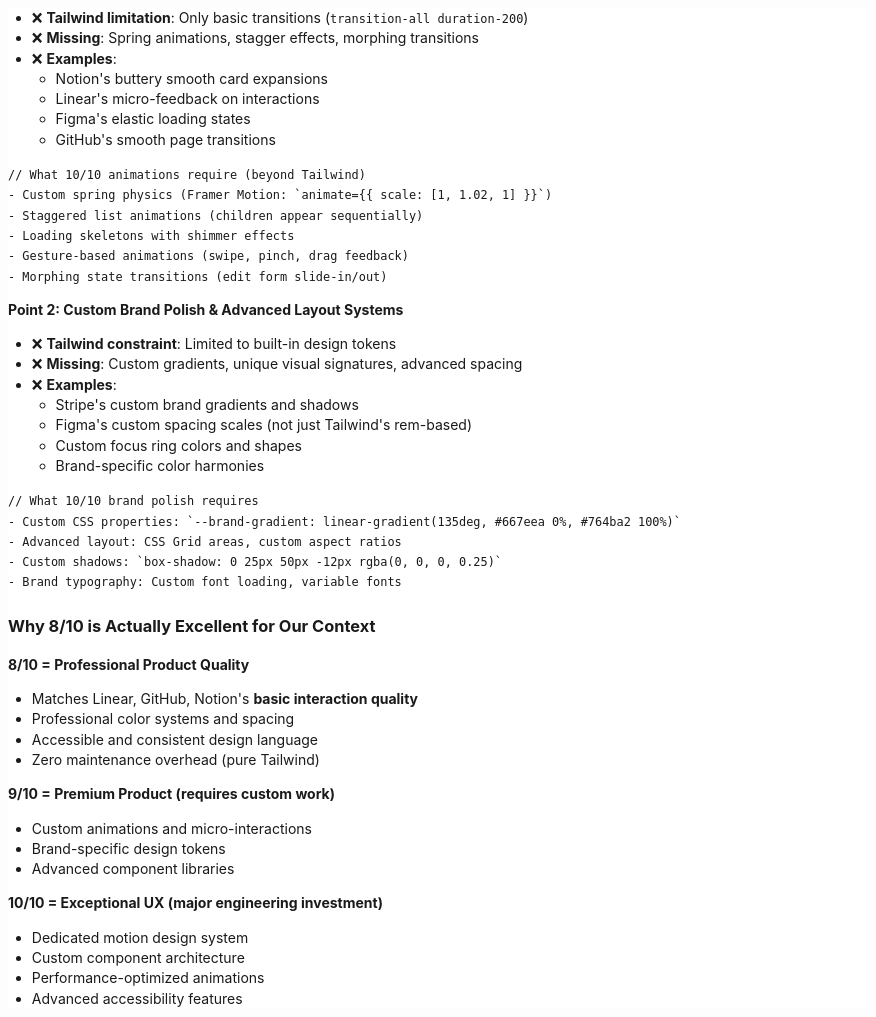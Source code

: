 - ❌ **Tailwind limitation**: Only basic transitions (`transition-all duration-200`)
- ❌ **Missing**: Spring animations, stagger effects, morphing transitions
- ❌ **Examples**:
  - Notion's buttery smooth card expansions
  - Linear's micro-feedback on interactions
  - Figma's elastic loading states
  - GitHub's smooth page transitions

```tsx
// What 10/10 animations require (beyond Tailwind)
- Custom spring physics (Framer Motion: `animate={{ scale: [1, 1.02, 1] }}`)
- Staggered list animations (children appear sequentially)
- Loading skeletons with shimmer effects
- Gesture-based animations (swipe, pinch, drag feedback)
- Morphing state transitions (edit form slide-in/out)
```

**Point 2: Custom Brand Polish & Advanced Layout Systems**

- ❌ **Tailwind constraint**: Limited to built-in design tokens
- ❌ **Missing**: Custom gradients, unique visual signatures, advanced spacing
- ❌ **Examples**:
  - Stripe's custom brand gradients and shadows
  - Figma's custom spacing scales (not just Tailwind's rem-based)
  - Custom focus ring colors and shapes
  - Brand-specific color harmonies

```tsx
// What 10/10 brand polish requires
- Custom CSS properties: `--brand-gradient: linear-gradient(135deg, #667eea 0%, #764ba2 100%)`
- Advanced layout: CSS Grid areas, custom aspect ratios
- Custom shadows: `box-shadow: 0 25px 50px -12px rgba(0, 0, 0, 0.25)`
- Brand typography: Custom font loading, variable fonts
```

### Why 8/10 is Actually Excellent for Our Context

**8/10 = Professional Product Quality**

- Matches Linear, GitHub, Notion's **basic interaction quality**
- Professional color systems and spacing
- Accessible and consistent design language
- Zero maintenance overhead (pure Tailwind)

**9/10 = Premium Product (requires custom work)**

- Custom animations and micro-interactions
- Brand-specific design tokens
- Advanced component libraries

**10/10 = Exceptional UX (major engineering investment)**

- Dedicated motion design system
- Custom component architecture
- Performance-optimized animations
- Advanced accessibility features
